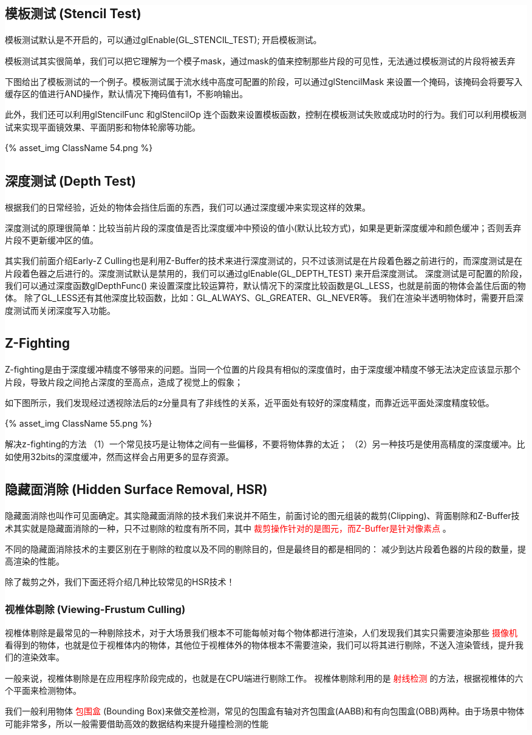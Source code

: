 ## 模板测试 (Stencil Test)

模板测试默认是不开启的，可以通过glEnable(GL_STENCIL_TEST); 开启模板测试。

模板测试其实很简单，我们可以把它理解为一个模子mask，通过mask的值来控制那些片段的可见性，无法通过模板测试的片段将被丢弃

下图给出了模板测试的一个例子。模板测试属于流水线中高度可配置的阶段，可以通过glStencilMask 来设置一个掩码，该掩码会将要写入缓存区的值进行AND操作，默认情况下掩码值有1，不影响输出。

此外，我们还可以利用glStencilFunc 和glStencilOp 连个函数来设置模板函数，控制在模板测试失败或成功时的行为。我们可以利用模板测试来实现平面镜效果、平面阴影和物体轮廓等功能。

{% asset_img ClassName 54.png %}

## 深度测试 (Depth Test)

根据我们的日常经验，近处的物体会挡住后面的东西，我们可以通过深度缓冲来实现这样的效果。

深度测试的原理很简单：比较当前片段的深度值是否比深度缓冲中预设的值小(默认比较方式)，如果是更新深度缓冲和颜色缓冲；否则丢弃片段不更新缓冲区的值。

其实我们前面介绍Early-Z Culling也是利用Z-Buffer的技术来进行深度测试的，只不过该测试是在片段着色器之前进行的，而深度测试是在片段着色器之后进行的。深度测试默认是禁用的，我们可以通过glEnable(GL_DEPTH_TEST) 来开启深度测试。
深度测试是可配置的阶段，我们可以通过深度函数glDepthFunc() 来设置深度比较运算符，默认情况下的深度比较函数是GL_LESS，也就是前面的物体会盖住后面的物体。
除了GL_LESS还有其他深度比较函数，比如：GL_ALWAYS、GL_GREATER、GL_NEVER等。
我们在渲染半透明物体时，需要开启深度测试而关闭深度写入功能。

## Z-Fighting

Z-fighting是由于深度缓冲精度不够带来的问题。当同一个位置的片段具有相似的深度值时，由于深度缓冲精度不够无法决定应该显示那个片段，导致片段之间抢占深度的至高点，造成了视觉上的假象；

如下图所示，我们发现经过透视除法后的z分量具有了非线性的关系，近平面处有较好的深度精度，而靠近远平面处深度精度较低。

{% asset_img ClassName 55.png %}

解决z-fighting的方法
（1）一个常见技巧是让物体之间有一些偏移，不要将物体靠的太近；
（2）另一种技巧是使用高精度的深度缓冲。比如使用32bits的深度缓冲，然而这样会占用更多的显存资源。

## 隐藏面消除 (Hidden Surface Removal, HSR)

隐藏面消除也叫作可见面确定。其实隐藏面消除的技术我们来说并不陌生，前面讨论的图元组装的裁剪(Clipping)、背面剔除和Z-Buffer技术其实就是隐藏面消除的一种，只不过剔除的粒度有所不同，其中<font color="#FF0000"> 裁剪操作针对的是图元，而Z-Buffer是针对像素点 </font>。

不同的隐藏面消除技术的主要区别在于剔除的粒度以及不同的剔除目的，但是最终目的都是相同的：
减少到达片段着色器的片段的数量，提高渲染的性能。

除了裁剪之外，我们下面还将介绍几种比较常见的HSR技术！

### 视椎体剔除 (Viewing-Frustum Culling)

视椎体剔除是最常见的一种剔除技术，对于大场景我们根本不可能每帧对每个物体都进行渲染，人们发现我们其实只需要渲染那些<font color="#FF0000"> 摄像机 </font>看得到的物体，也就是位于视椎体内的物体，其他位于视椎体外的物体根本不需要渲染，我们可以将其进行剔除，不送入渲染管线，提升我们的渲染效率。

一般来说，视椎体剔除是在应用程序阶段完成的，也就是在CPU端进行剔除工作。
视椎体剔除利用的是<font color="#FF0000"> 射线检测 </font>的方法，根据视椎体的六个平面来检测物体。

我们一般利用物体<font color="#FF0000"> 包围盒 </font>(Bounding Box)来做交差检测，常见的包围盒有轴对齐包围盒(AABB)和有向包围盒(OBB)两种。由于场景中物体可能非常多，所以一般需要借助高效的数据结构来提升碰撞检测的性能
